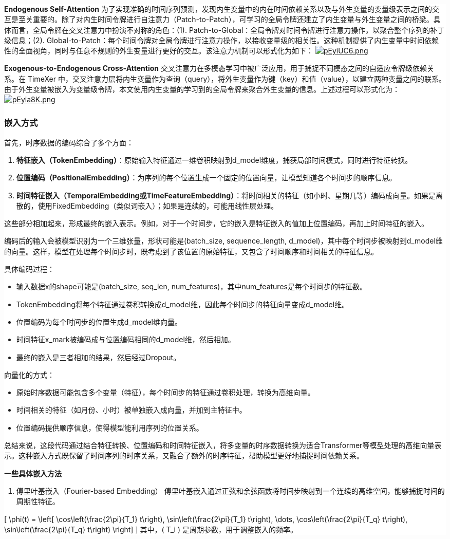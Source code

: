 **Endogenous Self-Attention** 
为了实现准确的时间序列预测，发现内生变量中的内在时间依赖关系以及与外生变量的变量级表示之间的交互是至关重要的。除了对内生时间令牌进行自注意力（Patch-to-Patch），可学习的全局令牌还建立了内生变量与外生变量之间的桥梁。具体而言，全局令牌在交叉注意力中扮演不对称的角色：(1). Patch-to-Global：全局令牌对时间令牌进行注意力操作，以聚合整个序列的补丁级信息；(2). Global-to-Patch：每个时间令牌对全局令牌进行注意力操作，以接收变量级的相关性。这种机制提供了内生变量中时间依赖性的全面视角，同时与任意不规则的外生变量进行更好的交互。该注意力机制可以形式化为如下：
[![pEyiUC6.png](https://s21.ax1x.com/2025/04/01/pEyiUC6.png)](https://imgse.com/i/pEyiUC6)

**Exogenous-to-Endogenous Cross-Attention** 
交叉注意力在多模态学习中被广泛应用，用于捕捉不同模态之间的自适应令牌级依赖关系。在 TimeXer 中，交叉注意力层将内生变量作为查询（query），将外生变量作为键（key）和值（value），以建立两种变量之间的联系。由于外生变量被嵌入为变量级令牌，本文使用内生变量的学习到的全局令牌来聚合外生变量的信息。上述过程可以形式化为：
[![pEyia8K.png](https://s21.ax1x.com/2025/04/01/pEyia8K.png)](https://imgse.com/i/pEyia8K)

### 嵌入方式
首先，时序数据的编码综合了多个方面：

1. **特征嵌入（TokenEmbedding）**：原始输入特征通过一维卷积映射到d_model维度，捕获局部时间模式，同时进行特征转换。

2. **位置编码（PositionalEmbedding）**：为序列的每个位置生成一个固定的位置向量，让模型知道各个时间步的顺序信息。

3. **时间特征嵌入（TemporalEmbedding或TimeFeatureEmbedding）**：将时间相关的特征（如小时、星期几等）编码成向量。如果是离散的，使用FixedEmbedding（类似词嵌入）；如果是连续的，可能用线性层处理。

这些部分相加起来，形成最终的嵌入表示。例如，对于一个时间步，它的嵌入是特征嵌入的值加上位置编码，再加上时间特征的嵌入。

编码后的输入会被模型识别为一个三维张量，形状可能是(batch_size, sequence_length, d_model)，其中每个时间步被映射到d_model维的向量。这样，模型在处理每个时间步时，既考虑到了该位置的原始特征，又包含了时间顺序和时间相关的特征信息。

具体编码过程：

- 输入数据x的shape可能是(batch_size, seq_len, num_features)，其中num_features是每个时间步的特征数。

- TokenEmbedding将每个特征通过卷积转换成d_model维，因此每个时间步的特征向量变成d_model维。

- 位置编码为每个时间步的位置生成d_model维向量。

- 时间特征x_mark被编码成与位置编码相同的d_model维，然后相加。

- 最终的嵌入是三者相加的结果，然后经过Dropout。

向量化的方式：

- 原始时序数据可能包含多个变量（特征），每个时间步的特征通过卷积处理，转换为高维向量。

- 时间相关的特征（如月份、小时）被单独嵌入成向量，并加到主特征中。

- 位置编码提供顺序信息，使得模型能利用序列的位置关系。

总结来说，这段代码通过结合特征转换、位置编码和时间特征嵌入，将多变量的时序数据转换为适合Transformer等模型处理的高维向量表示。这种嵌入方式既保留了时间序列的时序关系，又融合了额外的时序特征，帮助模型更好地捕捉时间依赖关系。

**一些具体嵌入方法**

1. 傅里叶基嵌入（Fourier-based Embedding）
傅里叶基嵌入通过正弦和余弦函数将时间步映射到一个连续的高维空间，能够捕捉时间的周期性特征。



\[
\phi(t) = \left[ \cos\left(\frac{2\pi}{T_1} t\right), \sin\left(\frac{2\pi}{T_1} t\right), \dots, \cos\left(\frac{2\pi}{T_q} t\right), \sin\left(\frac{2\pi}{T_q} t\right) \right]
\]
其中，\( T_i \) 是周期参数，用于调整嵌入的频率。
